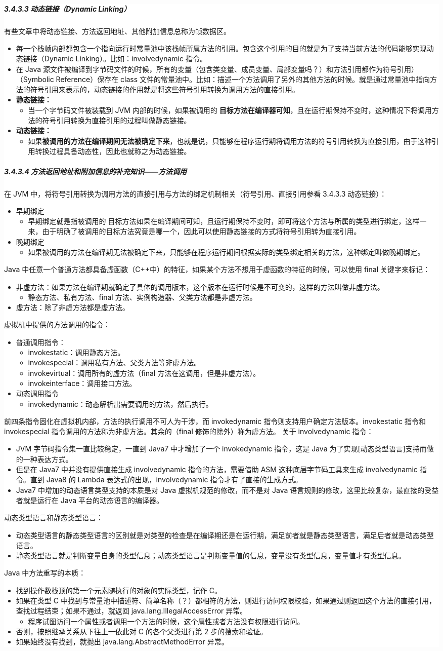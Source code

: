 ##### 3.4.3.3 动态链接（Dynamic Linking）

有些文章中将动态链接、方法返回地址、其他附加信息总称为帧数据区。

- 每一个栈帧内部都包含一个指向运行时常量池中该栈帧所属方法的引用。包含这个引用的目的就是为了支持当前方法的代码能够实现动态链接（Dynamic Linking）。比如：involvedynamic 指令。
- 在 Java 源文件被编译到字节码文件的时候，所有的变量（包含类变量、成员变量、局部变量吗？）和方法引用都作为符号引用）（Symbolic Reference）保存在 class 文件的常量池中。比如：描述一个方法调用了另外的其他方法的时候。就是通过常量池中指向方法的符号引用来表示的，动态链接的作用就是将这些符号引用转换为调用方法的直接引用。
- **静态链接：**
  - 当一个字节码文件被装载到 JVM 内部的时候，如果被调用的 **目标方法在编译器可知**，且在运行期保持不变时，这种情况下将调用方法的符号引用转换为直接引用的过程叫做静态链接。
- **动态链接：**
  - 如果**被调用的方法在编译期间无法被确定下来**，也就是说，只能够在程序运行期将调用方法的符号引用转换为直接引用，由于这种引用转换过程具备动态性，因此也就称之为动态链接。

##### 3.4.3.4 方法返回地址和附加信息的补充知识——方法调用

在 JVM 中，将符号引用转换为调用方法的直接引用与方法的绑定机制相关（符号引用、直接引用参看 3.4.3.3 动态链接）：

- 早期绑定
  - 早期绑定就是指被调用的 目标方法如果在编译期间可知，且运行期保持不变时，即可将这个方法与所属的类型进行绑定，这样一来，由于明确了被调用的目标方法究竟是哪一个，因此可以使用静态链接的方式将符号引用转为直接引用。
- 晚期绑定
  - 如果被调用的方法在编译期无法被确定下来，只能够在程序运行期间根据实际的类型绑定相关的方法，这种绑定叫做晚期绑定。

Java 中任意一个普通方法都具备虚函数（C++中）的特征，如果某个方法不想用于虚函数的特征的时候，可以使用 final 关键字来标记：

- 非虚方法：如果方法在编译期就确定了具体的调用版本，这个版本在运行时候是不可变的，这样的方法叫做非虚方法。
  - 静态方法、私有方法、final 方法、实例构造器、父类方法都是非虚方法。
- 虚方法：除了非虚方法都是虚方法。

虚拟机中提供的方法调用的指令：

- 普通调用指令：
  - invokestatic：调用静态方法。
  - invokespecial：调用私有方法、父类方法等非虚方法。
  - invokevirtual：调用所有的虚方法（final 方法在这调用，但是非虚方法）。
  - invokeinterface：调用接口方法。
- 动态调用指令
  - invokedynamic：动态解析出需要调用的方法，然后执行。

前四条指令固化在虚拟机内部，方法的执行调用不可人为干涉，而 invokedynamic 指令则支持用户确定方法版本。invokestatic 指令和 invokespecial 指令调用的方法称为非虚方法。其余的（final 修饰的除外）称为虚方法。
关于 involvedynamic 指令：

- JVM 字节码指令集一直比较稳定，一直到 Java7 中才增加了一个 invokedynamic 指令，这是 Java 为了实现[动态类型语言]支持而做的一种表达方式。
- 但是在 Java7 中并没有提供直接生成 involvedynamic 指令的方法，需要借助 ASM 这种底层字节码工具来生成 involvedynamic 指令。直到 Java8 的 Lambda 表达式的出现，involvedynamic 指令才有了直接的生成方式。
- Java7 中增加的动态语言类型支持的本质是对 Java 虚拟机规范的修改，而不是对 Java 语言规则的修改，这里比较复杂，最直接的受益者就是运行在 Java 平台的动态语言的编译器。

动态类型语言和静态类型语言：

- 动态类型语言的静态类型语言的区别就是对类型的检查是在编译期还是在运行期，满足前者就是静态类型语言，满足后者就是动态类型语言。
- 静态类型语言就是判断变量自身的类型信息；动态类型语言是判断变量值的信息，变量没有类型信息，变量值才有类型信息。

Java 中方法重写的本质：

- 找到操作数栈顶的第一个元素随执行的对象的实际类型，记作 C。
- 如果在类型 C 中找到与常量池中描述符、简单名称（？）都相符的方法，则进行访问权限校验，如果通过则返回这个方法的直接引用，查找过程结束；如果不通过，就返回 java.lang.IllegalAccessError 异常。
  - 程序试图访问一个属性或者调用一个方法的时候，这个属性或者方法没有权限进行访问。
- 否则，按照继承关系从下往上一依此对 C 的各个父类进行第 2 步的搜索和验证。
- 如果始终没有找到，就抛出 java.lang.AbstractMethodError 异常。
